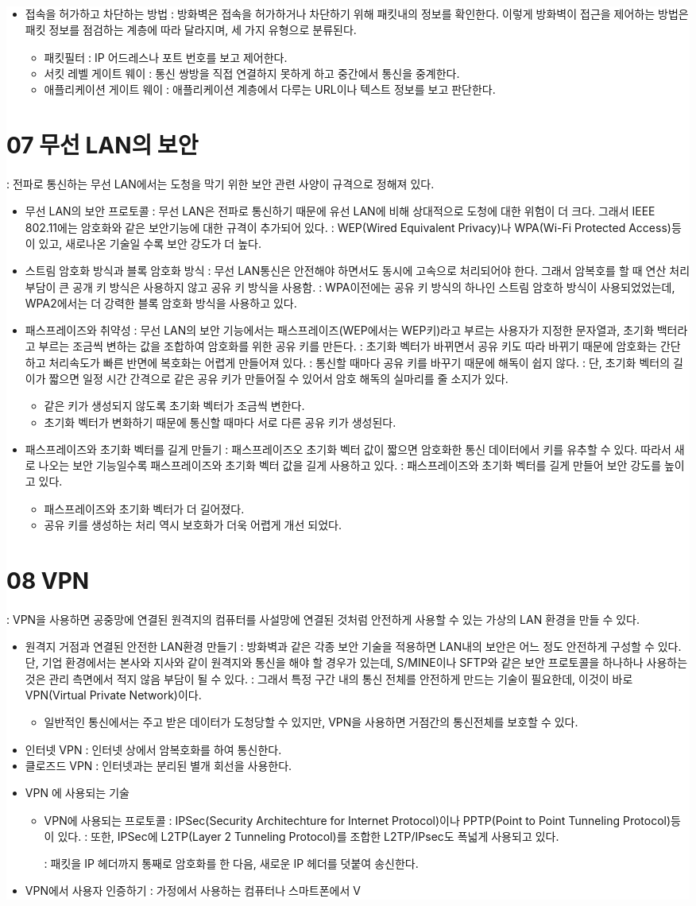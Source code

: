 * 접속을 허가하고 차단하는 방법
  : 방화벽은 접속을 허가하거나 차단하기 위해 패킷내의 정보를 확인한다. 이렇게 방화벽이 접근을 제어하는 방법은 패킷 정보를 점검하는 계층에 따라 달라지며, 세 가지 유형으로 분류된다.

  - 패킷필터 : IP 어드레스나 포트 번호를 보고 제어한다.
  - 서킷 레벨 게이트 웨이 : 통신 쌍방을 직접 연결하지 못하게 하고 중간에서 통신을 중계한다.
  - 애플리케이션 게이트 웨이 : 애플리케이션 계층에서 다루는 URL이나 텍스트 정보를 보고 판단한다.



# 07 무선 LAN의 보안 
: 전파로 통신하는 무선 LAN에서는 도청을 막기 위한 보안 관련 사양이 규격으로 정해져 있다.
 
* 무선 LAN의 보안 프로토콜 
  : 무선 LAN은 전파로 통신하기 때문에 유선 LAN에 비해 상대적으로 도청에 대한 위험이 더 크다. 그래서 IEEE 802.11에는 암호화와 같은 보안기능에 대한 규격이 추가되어 있다.
  : WEP(Wired Equivalent Privacy)나 WPA(Wi-Fi Protected Access)등이 있고, 새로나온 기술일 수록 보안 강도가 더 높다.

* 스트림 암호화 방식과 블록 암호화 방식
  : 무선 LAN통신은 안전해야 하면서도 동시에 고속으로 처리되어야 한다. 그래서 암복호를 할 때 연산 처리 부담이 큰 공개 키 방식은 사용하지 않고 공유 키 방식을 사용함.
  : WPA이전에는 공유 키 방식의 하나인 스트림 암호하 방식이 사용되었었는데, WPA2에서는 더 강력한 블록 암호화 방식을 사용하고 있다.

* 패스프레이즈와 취약성
  : 무선 LAN의 보안 기능에서는 패스프레이즈(WEP에서는 WEP키)라고 부르는 사용자가 지정한 문자열과, 초기화 백터라고 부르는 조금씩 변하는 값을 조합하여 암호화를 위한 공유 키를 만든다.
  : 초기화 벡터가 바뀌면서 공유 키도 따라 바뀌기 때문에 암호화는 간단하고 처리속도가 빠른 반면에 복호화는 어렵게 만들어져 있다.
  : 통신할 때마다 공유 키를 바꾸기 때문에 해독이 쉽지 않다.
  : 단, 초기화 벡터의 길이가 짧으면 일정 시간 간격으로 같은 공유 키가 만들어질 수 있어서 암호 해독의 실마리를 줄 소지가 있다.
   - 같은 키가 생성되지 않도록 초기화 벡터가 조금씩 변한다.
   - 초기화 벡터가 변화하기 때문에 통신할 때마다 서로 다른 공유 키가 생성된다.

* 패스프레이즈와 초기화 벡터를 길게 만들기
  : 패스프레이즈오 초기화 벡터 값이 짧으면 암호화한 통신 데이터에서 키를 유추할 수 있다. 따라서 새로 나오는 보안 기능일수록 패스프레이즈와 초기화 벡터 값을 길게 사용하고 있다.
  : 패스프레이즈와 초기화 벡터를 길게 만들어 보안 강도를 높이고 있다.
  - 패스프레이즈와 초기화 벡터가 더 길어졌다.
  - 공유 키를 생성하는 처리 역시 보호화가 더욱 어렵게 개선 되었다.


# 08 VPN
: VPN을 사용하면 공중망에 연결된 원격지의 컴퓨터를 사설망에 연결된 것처럼 안전하게 사용할 수 있는 가상의 LAN 환경을 만들 수 있다.

* 원격지 거점과 연결된 안전한 LAN환경 만들기
  : 방화벽과 같은 각종 보안 기술을 적용하면 LAN내의 보안은 어느 정도 안전하게 구성할 수 있다. 단, 기업 환경에서는 본사와 지사와 같이 원격지와 통신을 해야 할 경우가 있는데, S/MINE이나 SFTP와 같은 보안 프로토콜을 하나하나 사용하는 것은 관리 측면에서 적지 않음 부담이 될 수 있다. 
  : 그래서 특정 구간 내의 통신 전체를 안전하게 만드는 기술이 필요한데, 이것이 바로 VPN(Virtual Private Network)이다.

  - 일반적인 통신에서는 주고 받은 데이터가 도청당할 수 있지만, VPN을 사용하면 거점간의 통신전체를 보호할 수 있다.

- 인터넷 VPN : 인터넷 상에서 암복호화를 하여 통신한다.
- 클로즈드 VPN : 인터넷과는 분리된 별개 회선을 사용한다. 

* VPN 에 사용되는 기술
  - VPN에 사용되는 프로토콜
     : IPSec(Security Architechture for Internet Protocol)이나 PPTP(Point to Point Tunneling Protocol)등이 있다.
     : 또한, IPSec에 L2TP(Layer 2 Tunneling Protocol)를 조합한 L2TP/IPsec도 폭넓게 사용되고 있다.
     
     : 패킷을 IP 헤더까지 통째로 암호화를 한 다음, 새로운 IP 헤더를 덧붙여 송신한다.

* VPN에서 사용자 인증하기
  : 가정에서 사용하는 컴퓨터나 스마트폰에서 V